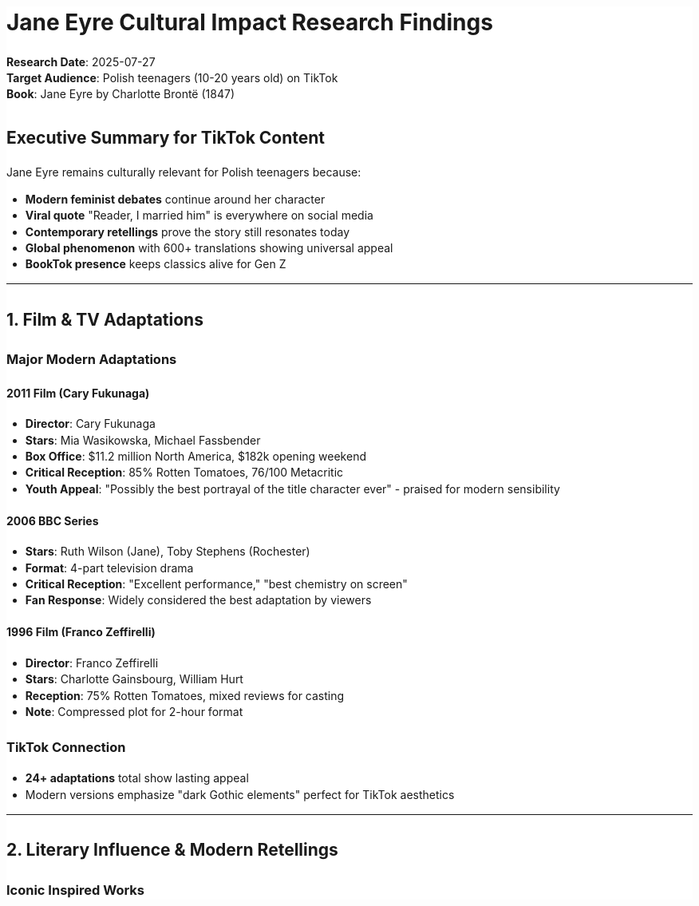 # Jane Eyre Cultural Impact Research Findings
**Research Date**: 2025-07-27  
**Target Audience**: Polish teenagers (10-20 years old) on TikTok  
**Book**: Jane Eyre by Charlotte Brontë (1847)

## Executive Summary for TikTok Content

Jane Eyre remains culturally relevant for Polish teenagers because:
- **Modern feminist debates** continue around her character
- **Viral quote** "Reader, I married him" is everywhere on social media
- **Contemporary retellings** prove the story still resonates today
- **Global phenomenon** with 600+ translations showing universal appeal
- **BookTok presence** keeps classics alive for Gen Z

---

## 1. Film & TV Adaptations

### Major Modern Adaptations

#### 2011 Film (Cary Fukunaga)
- **Director**: Cary Fukunaga
- **Stars**: Mia Wasikowska, Michael Fassbender
- **Box Office**: $11.2 million North America, $182k opening weekend
- **Critical Reception**: 85% Rotten Tomatoes, 76/100 Metacritic
- **Youth Appeal**: "Possibly the best portrayal of the title character ever" - praised for modern sensibility

#### 2006 BBC Series
- **Stars**: Ruth Wilson (Jane), Toby Stephens (Rochester)
- **Format**: 4-part television drama
- **Critical Reception**: "Excellent performance," "best chemistry on screen"
- **Fan Response**: Widely considered the best adaptation by viewers

#### 1996 Film (Franco Zeffirelli)
- **Director**: Franco Zeffirelli
- **Stars**: Charlotte Gainsbourg, William Hurt
- **Reception**: 75% Rotten Tomatoes, mixed reviews for casting
- **Note**: Compressed plot for 2-hour format

### TikTok Connection
- **24+ adaptations** total show lasting appeal
- Modern versions emphasize "dark Gothic elements" perfect for TikTok aesthetics

---

## 2. Literary Influence & Modern Retellings

### Iconic Inspired Works
